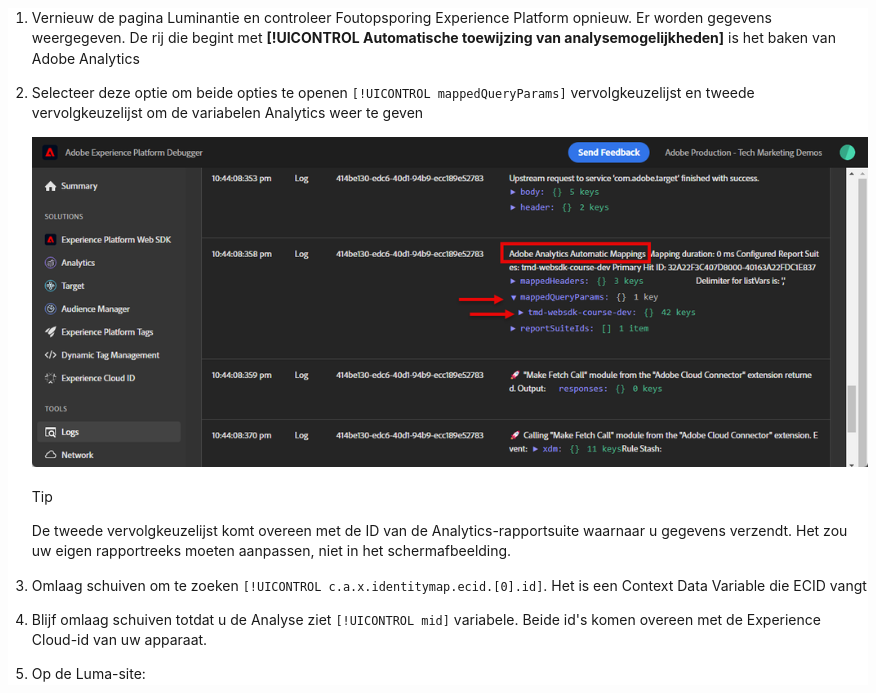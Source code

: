 1. Vernieuw de pagina Luminantie en controleer Foutopsporing Experience Platform opnieuw. Er worden gegevens weergegeven. De rij die begint met **[!UICONTROL Automatische toewijzing van analysemogelijkheden]** is het baken van Adobe Analytics
1. Selecteer deze optie om beide opties te openen `[!UICONTROL mappedQueryParams]` vervolgkeuzelijst en tweede vervolgkeuzelijst om de variabelen Analytics weer te geven

   ![Analysebaken Edge Trace](assets/analytics-debugger-edge-analytics.png)

   >[!TIP]
   >
   >De tweede vervolgkeuzelijst komt overeen met de ID van de Analytics-rapportsuite waarnaar u gegevens verzendt. Het zou uw eigen rapportreeks moeten aanpassen, niet in het schermafbeelding.

1. Omlaag schuiven om te zoeken `[!UICONTROL c.a.x.identitymap.ecid.[0].id]`. Het is een Context Data Variable die ECID vangt
1. Blijf omlaag schuiven totdat u de Analyse ziet `[!UICONTROL mid]` variabele. Beide id&#39;s komen overeen met de Experience Cloud-id van uw apparaat.
1. Op de Luma-site:
